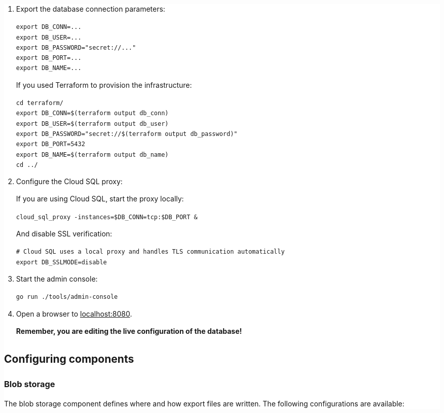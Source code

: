 1.  Export the database connection parameters:

    ```text
    export DB_CONN=...
    export DB_USER=...
    export DB_PASSWORD="secret://..."
    export DB_PORT=...
    export DB_NAME=...
    ```

    If you used Terraform to provision the infrastructure:

    ```text
    cd terraform/
    export DB_CONN=$(terraform output db_conn)
    export DB_USER=$(terraform output db_user)
    export DB_PASSWORD="secret://$(terraform output db_password)"
    export DB_PORT=5432
    export DB_NAME=$(terraform output db_name)
    cd ../
    ```

1.  Configure the Cloud SQL proxy:

    If you are using Cloud SQL, start the proxy locally:

    ```text
    cloud_sql_proxy -instances=$DB_CONN=tcp:$DB_PORT &
    ```

    And disable SSL verification:

    ```text
    # Cloud SQL uses a local proxy and handles TLS communication automatically
    export DB_SSLMODE=disable
    ```

1.  Start the admin console:

    ```text
    go run ./tools/admin-console
    ```

1.  Open a browser to [localhost:8080](http://localhost:8080/).

    **Remember, you are editing the live configuration of the database!**


## Configuring components

### Blob storage

The blob storage component defines where and how export files are written. The
following configurations are available:

